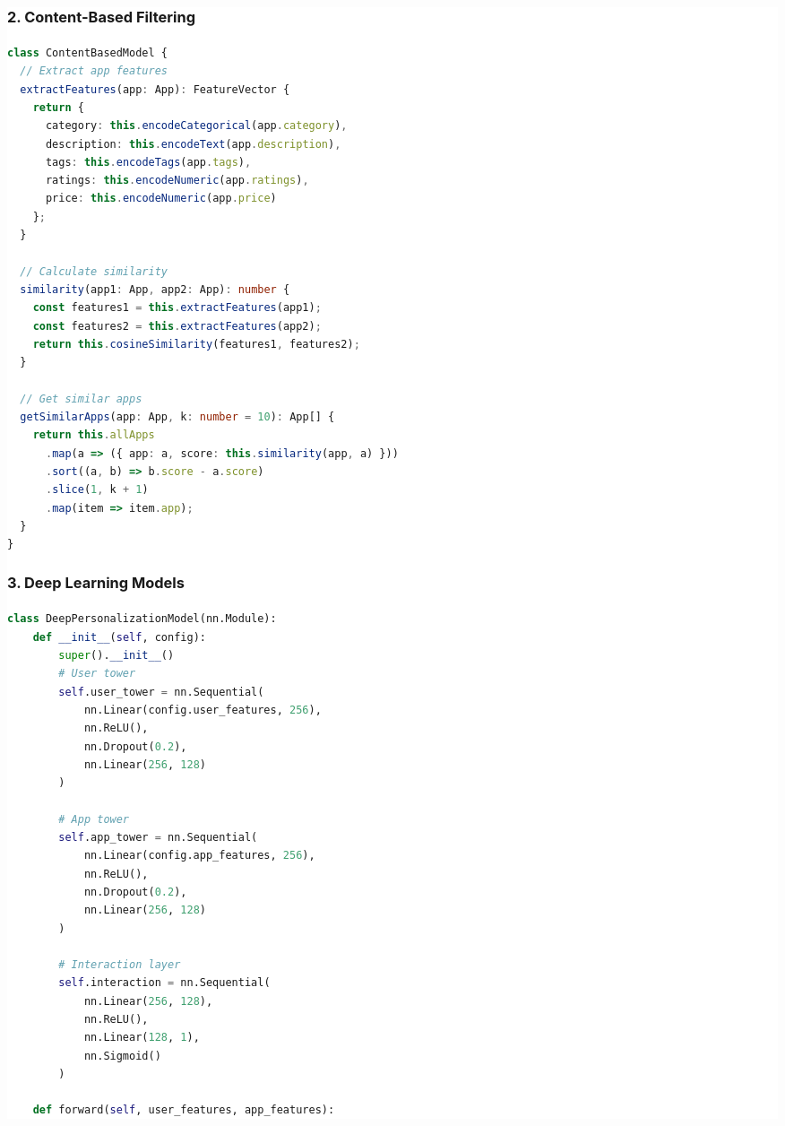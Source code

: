 ### 2. Content-Based Filtering

```typescript
class ContentBasedModel {
  // Extract app features
  extractFeatures(app: App): FeatureVector {
    return {
      category: this.encodeCategorical(app.category),
      description: this.encodeText(app.description),
      tags: this.encodeTags(app.tags),
      ratings: this.encodeNumeric(app.ratings),
      price: this.encodeNumeric(app.price)
    };
  }

  // Calculate similarity
  similarity(app1: App, app2: App): number {
    const features1 = this.extractFeatures(app1);
    const features2 = this.extractFeatures(app2);
    return this.cosineSimilarity(features1, features2);
  }

  // Get similar apps
  getSimilarApps(app: App, k: number = 10): App[] {
    return this.allApps
      .map(a => ({ app: a, score: this.similarity(app, a) }))
      .sort((a, b) => b.score - a.score)
      .slice(1, k + 1)
      .map(item => item.app);
  }
}
```

### 3. Deep Learning Models

```python
class DeepPersonalizationModel(nn.Module):
    def __init__(self, config):
        super().__init__()
        # User tower
        self.user_tower = nn.Sequential(
            nn.Linear(config.user_features, 256),
            nn.ReLU(),
            nn.Dropout(0.2),
            nn.Linear(256, 128)
        )

        # App tower
        self.app_tower = nn.Sequential(
            nn.Linear(config.app_features, 256),
            nn.ReLU(),
            nn.Dropout(0.2),
            nn.Linear(256, 128)
        )

        # Interaction layer
        self.interaction = nn.Sequential(
            nn.Linear(256, 128),
            nn.ReLU(),
            nn.Linear(128, 1),
            nn.Sigmoid()
        )

    def forward(self, user_features, app_features):
```